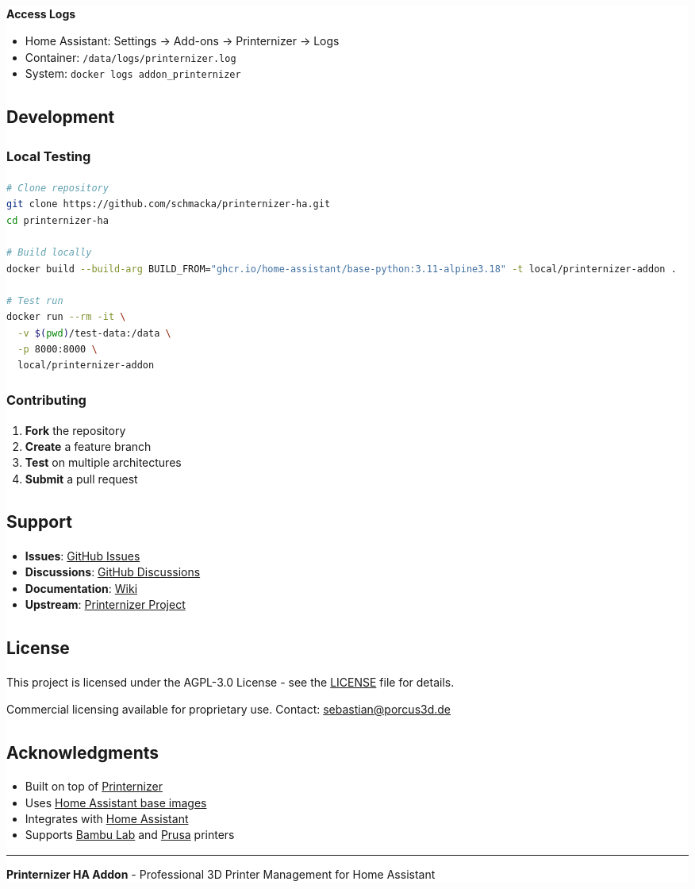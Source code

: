 **Access Logs**
- Home Assistant: Settings → Add-ons → Printernizer → Logs
- Container: `/data/logs/printernizer.log`
- System: `docker logs addon_printernizer`

## Development

### Local Testing

```bash
# Clone repository
git clone https://github.com/schmacka/printernizer-ha.git
cd printernizer-ha

# Build locally
docker build --build-arg BUILD_FROM="ghcr.io/home-assistant/base-python:3.11-alpine3.18" -t local/printernizer-addon .

# Test run
docker run --rm -it \
  -v $(pwd)/test-data:/data \
  -p 8000:8000 \
  local/printernizer-addon
```

### Contributing

1. **Fork** the repository
2. **Create** a feature branch
3. **Test** on multiple architectures
4. **Submit** a pull request

## Support

- **Issues**: [GitHub Issues](https://github.com/schmacka/printernizer-ha/issues)
- **Discussions**: [GitHub Discussions](https://github.com/schmacka/printernizer-ha/discussions)
- **Documentation**: [Wiki](https://github.com/schmacka/printernizer-ha/wiki)
- **Upstream**: [Printernizer Project](https://github.com/schmacka/printernizer)

## License

This project is licensed under the AGPL-3.0 License - see the [LICENSE](LICENSE) file for details.

Commercial licensing available for proprietary use. Contact: sebastian@porcus3d.de

## Acknowledgments

- Built on top of [Printernizer](https://github.com/schmacka/printernizer)
- Uses [Home Assistant base images](https://github.com/home-assistant/docker-base)
- Integrates with [Home Assistant](https://www.home-assistant.io/)
- Supports [Bambu Lab](https://bambulab.com/) and [Prusa](https://www.prusa3d.com/) printers

---

**Printernizer HA Addon** - Professional 3D Printer Management for Home Assistant